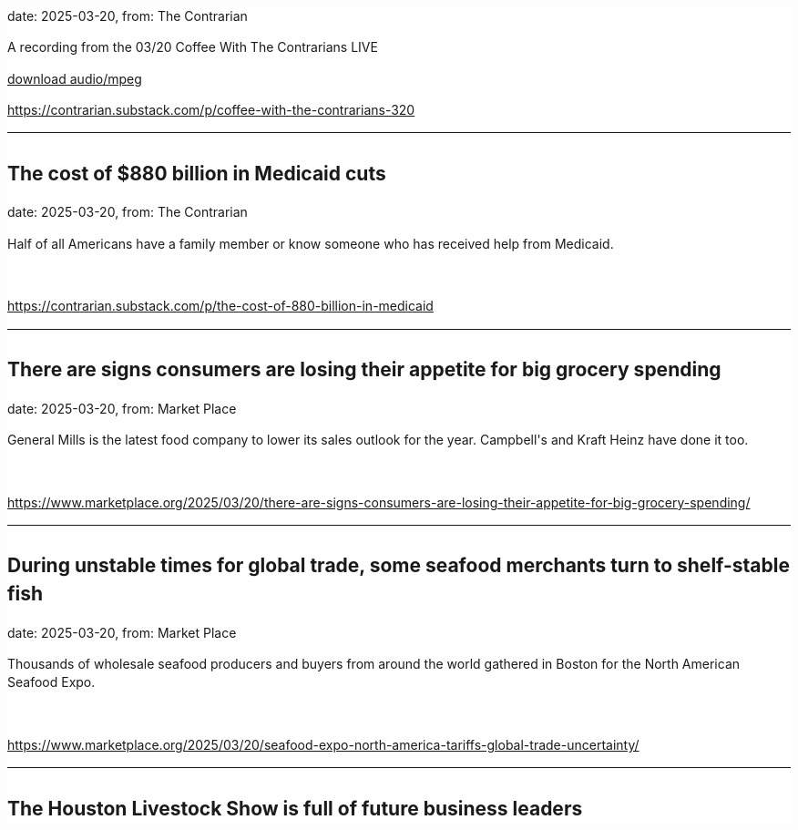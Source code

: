 date: 2025-03-20, from: The Contrarian

A recording from the 03/20 Coffee With The Contrarians LIVE 

<audio crossorigin="anonymous" controls="controls">
<source type="audio/mpeg" src="https://api.substack.com/feed/podcast/159479582/87a2e9895730c3d8742c6226174fce21.mp3"></source>
</audio> <a href="https://api.substack.com/feed/podcast/159479582/87a2e9895730c3d8742c6226174fce21.mp3" target="_blank">download audio/mpeg</a><br> 

<https://contrarian.substack.com/p/coffee-with-the-contrarians-320>

---

## The cost of $880 billion in Medicaid cuts

date: 2025-03-20, from: The Contrarian

Half of all Americans have a family member or know someone who has received help from Medicaid. 

<br> 

<https://contrarian.substack.com/p/the-cost-of-880-billion-in-medicaid>

---

## There are signs consumers are losing their appetite for big grocery spending

date: 2025-03-20, from: Market Place

General Mills is the latest food company to lower its sales outlook for the year. Campbell's and Kraft Heinz have done it too.  

<br> 

<https://www.marketplace.org/2025/03/20/there-are-signs-consumers-are-losing-their-appetite-for-big-grocery-spending/>

---

## During unstable times for global trade, some seafood merchants turn to shelf-stable fish

date: 2025-03-20, from: Market Place

Thousands of wholesale seafood producers and buyers from around the world gathered in Boston for the North American Seafood Expo. 

<br> 

<https://www.marketplace.org/2025/03/20/seafood-expo-north-america-tariffs-global-trade-uncertainty/>

---

## The Houston Livestock Show is full of future business leaders

